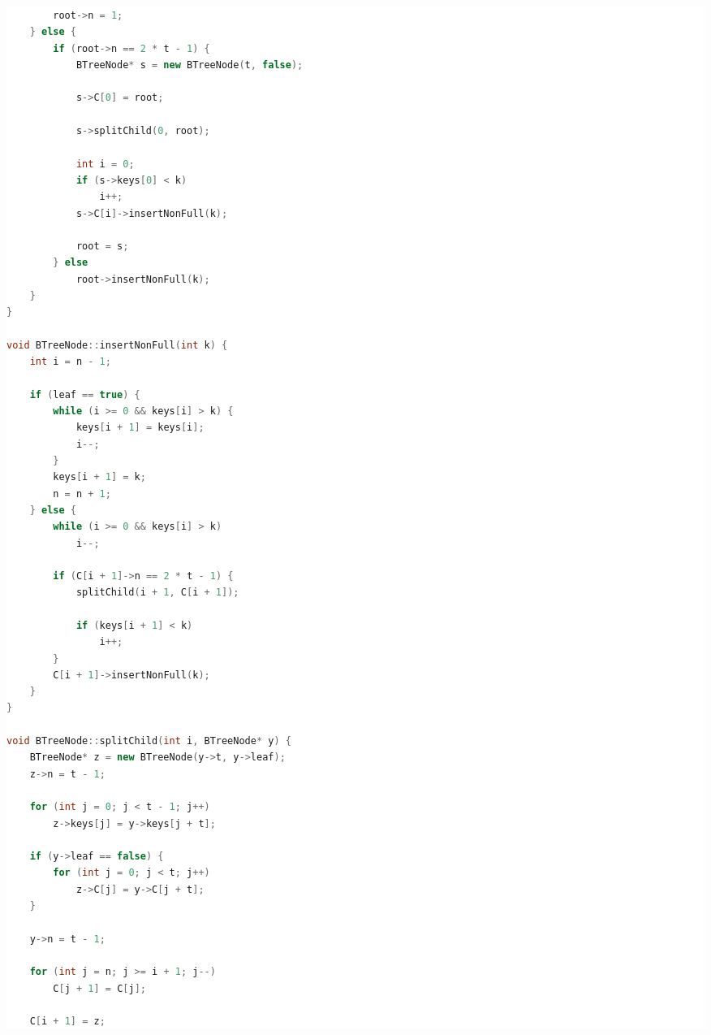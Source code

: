 ```cpp
        root->n = 1;
    } else {
        if (root->n == 2 * t - 1) {
            BTreeNode* s = new BTreeNode(t, false);

            s->C[0] = root;

            s->splitChild(0, root);

            int i = 0;
            if (s->keys[0] < k)
                i++;
            s->C[i]->insertNonFull(k);

            root = s;
        } else
            root->insertNonFull(k);
    }
}

void BTreeNode::insertNonFull(int k) {
    int i = n - 1;

    if (leaf == true) {
        while (i >= 0 && keys[i] > k) {
            keys[i + 1] = keys[i];
            i--;
        }
        keys[i + 1] = k;
        n = n + 1;
    } else {
        while (i >= 0 && keys[i] > k)
            i--;

        if (C[i + 1]->n == 2 * t - 1) {
            splitChild(i + 1, C[i + 1]);

            if (keys[i + 1] < k)
                i++;
        }
        C[i + 1]->insertNonFull(k);
    }
}

void BTreeNode::splitChild(int i, BTreeNode* y) {
    BTreeNode* z = new BTreeNode(y->t, y->leaf);
    z->n = t - 1;

    for (int j = 0; j < t - 1; j++)
        z->keys[j] = y->keys[j + t];

    if (y->leaf == false) {
        for (int j = 0; j < t; j++)
            z->C[j] = y->C[j + t];
    }

    y->n = t - 1;

    for (int j = n; j >= i + 1; j--)
        C[j + 1] = C[j];

    C[i + 1] = z;

```